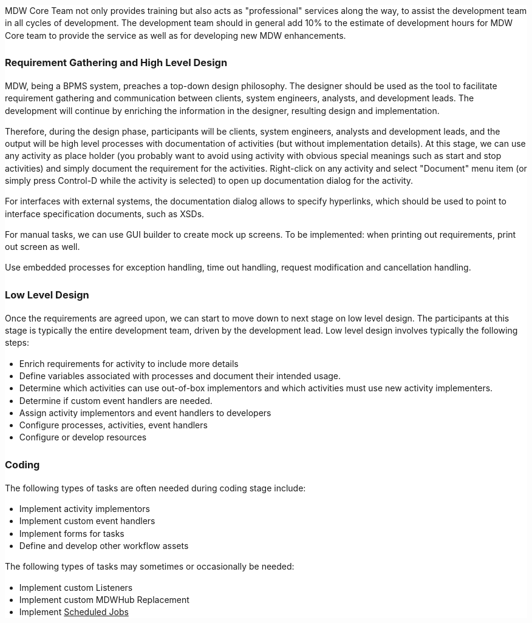 <p>MDW Core Team not only provides training but also acts as "professional" services
along the way, to assist the development team in all cycles of development. 
The development team should in general add 10% to the estimate of development hours
for MDW Core team to provide the service as well as for developing new MDW enhancements.</p>

<h3>Requirement Gathering and High Level Design</h3>

<p>MDW, being a BPMS system, preaches a top-down design philosophy.
The designer should be used as the tool to facilitate requirement gathering
and communication between clients, system engineers, analysts, and 
development leads. The development will continue by enriching the
information in the designer, resulting design and implementation.</p>

<p>Therefore, during the design phase, participants will
be clients, system engineers, analysts and development leads,
and the output will be high level processes with documentation
of activities (but without implementation details). At this stage,
we can use any activity as place holder (you probably want to avoid using
activity with obvious special meanings such as start and stop activities)
and simply document the requirement for the activities. Right-click on any activity
and select "Document" menu item (or simply press Control-D while the 
activity is selected) to open up documentation dialog for the activity.</p>

<p>For interfaces with external systems, the documentation dialog allows
to specify hyperlinks, which should be used to point to interface specification
documents, such as XSDs.</p>

<p>For manual tasks, we can use GUI builder to create mock up screens.
To be implemented: when printing out requirements, print out screen
as well.</p>

<p>Use embedded processes for exception handling, time out handling,
request modification and cancellation handling.</p>

<h3>Low Level Design</h3>
<p>Once the requirements are agreed upon, we can start to move down
to next stage on low level design. The participants at this stage
is typically the entire development team, driven by the development lead.
Low level design involves typically the following steps:</p>
<ul>
  <li>Enrich requirements for activity to include more details</li>
  <li>Define variables associated with processes and document their intended usage.</li>
  <li>Determine which activities can use out-of-box implementors and which
      activities must use new activity implementers.</li>
  <li>Determine if custom event handlers are needed.</li>
  <li>Assign activity implementors and event handlers to developers</li>
  <li>Configure processes, activities, event handlers</li>
  <li>Configure or develop resources</li>
</ul>

<h3>Coding</h3>
The following types of tasks are often needed during coding stage include:
<ul>
  <li>Implement activity implementors</li>
  <li>Implement custom event handlers</li>
  <li>Implement forms for tasks</li>
  <li>Define and develop other workflow assets</li>
</ul>
The following types of tasks may sometimes or occasionally be needed:
<ul>
  <li>Implement custom Listeners</li>
  <li>Implement custom MDWHub Replacement</li>
  <li>Implement <a href="scheduledJobs.html">Scheduled Jobs</a></li>
</ul>
